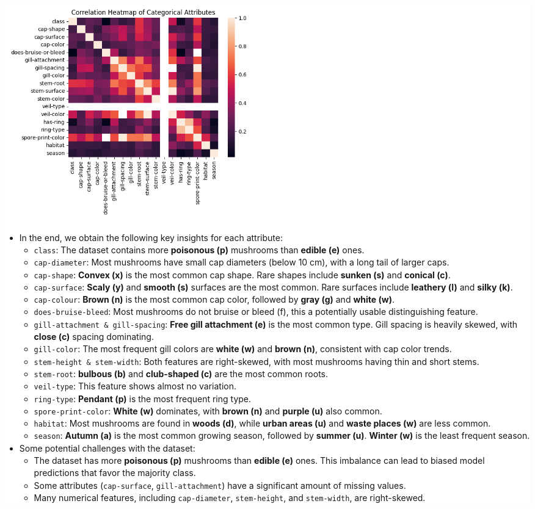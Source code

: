   <img src="images/correlation_categorical.png" width="400" />
</div>

* In the end, we obtain the following key insights for each attribute:  
  * `class`: The dataset contains more **poisonous (p)** mushrooms than **edible (e)** ones.  
  * `cap-diameter`: Most mushrooms have small cap diameters (below 10 cm), with a long tail of larger caps.  
  * `cap-shape`: **Convex (x)** is the most common cap shape. Rare shapes include **sunken (s)** and **conical (c)**.  
  * `cap-surface`: **Scaly (y)** and **smooth (s)** surfaces are the most common. Rare surfaces include **leathery (l)** and **silky (k)**.  
  * `cap-colour`: **Brown (n)** is the most common cap color, followed by **gray (g)** and **white (w)**.  
  * `does-bruise-bleed`: Most mushrooms do not bruise or bleed (f), this a potentially usable distinguishing feature.  
  * `gill-attachment & gill-spacing`: **Free gill attachment (e)** is the most common type. Gill spacing is heavily skewed, with **close (c)** spacing dominating.  
  * `gill-color`: The most frequent gill colors are **white (w)** and **brown (n)**, consistent with cap color trends.  
  * `stem-height & stem-width`: Both features are right-skewed, with most mushrooms having thin and short stems.  
  * `stem-root`: **bulbous (b)** and **club-shaped (c)** are the most common roots.  
  * `veil-type`: This feature shows almost no variation.  
  * `ring-type`: **Pendant (p)** is the most frequent ring type.  
  * `spore-print-color`: **White (w)** dominates, with **brown (n)** and **purple (u)** also common.  
  * `habitat`: Most mushrooms are found in **woods (d)**, while **urban areas (u)** and **waste places (w)** are less common.  
  * `season`: **Autumn (a)** is the most common growing season, followed by **summer (u)**. **Winter (w)** is the least frequent season.  
* Some potential challenges with the dataset:  
  * The dataset has more **poisonous (p)** mushrooms than **edible (e)** ones. This imbalance can lead to biased model predictions that favor the majority class.  
  * Some attributes (`cap-surface`, `gill-attachment`) have a significant amount of missing values.  
  * Many numerical features, including `cap-diameter`, `stem-height`, and `stem-width`, are right-skewed.  